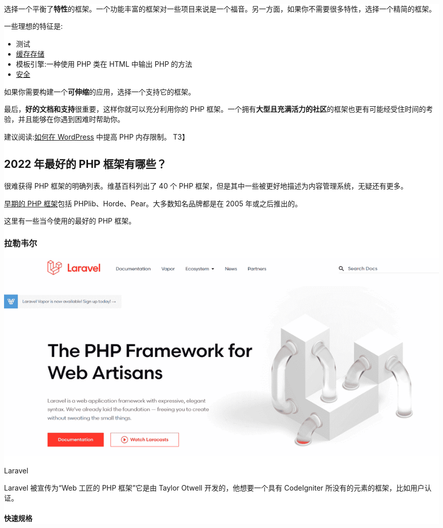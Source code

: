 选择一个平衡了**特性**的框架。一个功能丰富的框架对一些项目来说是一个福音。另一方面，如果你不需要很多特性，选择一个精简的框架。

一些理想的特征是:

*   测试
*   [缓存存储](https://kinsta.com/blog/wordpress-cache/)
*   模板引擎:一种使用 PHP 类在 HTML 中输出 PHP 的方法
*   [安全](https://kinsta.com/secure-wordpress-hosting/)

如果你需要构建一个**可伸缩**的应用，选择一个支持它的框架。

最后，**好的文档和支持**很重要，这样你就可以充分利用你的 PHP 框架。一个拥有**大型且充满活力的社区**的框架也更有可能经受住时间的考验，并且能够在你遇到困难时帮助你。

建议阅读:[如何在 WordPress](https://kinsta.com/knowledgebase/php-memory-limit/) 中提高 PHP 内存限制。
T3】

## 2022 年最好的 PHP 框架有哪些？

很难获得 PHP 框架的明确列表。维基百科列出了 40 个 PHP 框架，但是其中一些被更好地描述为内容管理系统，无疑还有更多。

[早期的 PHP 框架](https://github.com/pmjones/php-history)包括 PHPlib、Horde、Pear。大多数知名品牌都是在 2005 年或之后推出的。

这里有一些当今使用的最好的 PHP 框架。



### 拉勒韦尔

[![Laravel](img/58c0159197ab2abf7b7d8d7f2b93e6c5.png)](https://kinsta.com/wp-content/uploads/2020/09/laravel.png)

Laravel



Laravel 被宣传为“Web 工匠的 PHP 框架”它是由 Taylor Otwell 开发的，他想要一个具有 CodeIgniter 所没有的元素的框架，比如用户认证。

#### 快速规格
